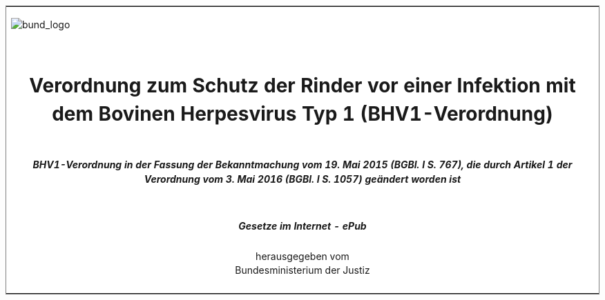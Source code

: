<span id="DECKBLATT.html"></span>

<table border="0" frame="border" width="100%">

<tr valign="top">

<td align="left">

![bund\_logo](BfJ_2021_Web_de_de.gif)

</td>

<td align="right">

 

</td>

</tr>

<tr align="center" valign="middle">

<td colspan="2">

# Verordnung zum Schutz der Rinder vor einer Infektion mit dem Bovinen Herpesvirus Typ 1 (BHV1-Verordnung)

</td>

</tr>

<tr align="center" valign="middle">

<td colspan="2">

##### BHV1-Verordnung in der Fassung der Bekanntmachung vom 19. Mai 2015 (BGBl. I S. 767), die durch Artikel 1 der Verordnung vom 3. Mai 2016 (BGBl. I S. 1057) geändert worden ist

</td>

</tr>

<tr align="center" valign="middle">

<td colspan="2">

  
  

##### Gesetze im Internet - ePub  
  
herausgegeben vom  
Bundesministerium der Justiz

</td>

</tr>

<tr align="center" valign="bottom">

<td colspan="2">
